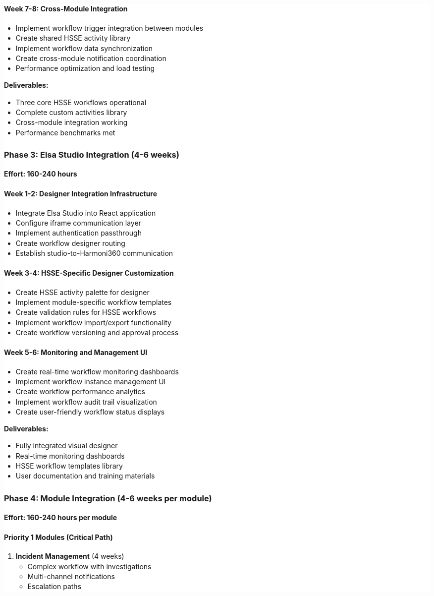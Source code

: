 #### Week 7-8: Cross-Module Integration
- Implement workflow trigger integration between modules
- Create shared HSSE activity library
- Implement workflow data synchronization
- Create cross-module notification coordination
- Performance optimization and load testing

**Deliverables:**
- Three core HSSE workflows operational
- Complete custom activities library
- Cross-module integration working
- Performance benchmarks met

### Phase 3: Elsa Studio Integration (4-6 weeks)
**Effort: 160-240 hours**

#### Week 1-2: Designer Integration Infrastructure
- Integrate Elsa Studio into React application
- Configure iframe communication layer
- Implement authentication passthrough
- Create workflow designer routing
- Establish studio-to-Harmoni360 communication

#### Week 3-4: HSSE-Specific Designer Customization
- Create HSSE activity palette for designer
- Implement module-specific workflow templates
- Create validation rules for HSSE workflows
- Implement workflow import/export functionality
- Create workflow versioning and approval process

#### Week 5-6: Monitoring and Management UI
- Create real-time workflow monitoring dashboards
- Implement workflow instance management UI
- Create workflow performance analytics
- Implement workflow audit trail visualization
- Create user-friendly workflow status displays

**Deliverables:**
- Fully integrated visual designer
- Real-time monitoring dashboards
- HSSE workflow templates library
- User documentation and training materials

### Phase 4: Module Integration (4-6 weeks per module)
**Effort: 160-240 hours per module**

#### Priority 1 Modules (Critical Path)
1. **Incident Management** (4 weeks)
   - Complex workflow with investigations
   - Multi-channel notifications
   - Escalation paths
